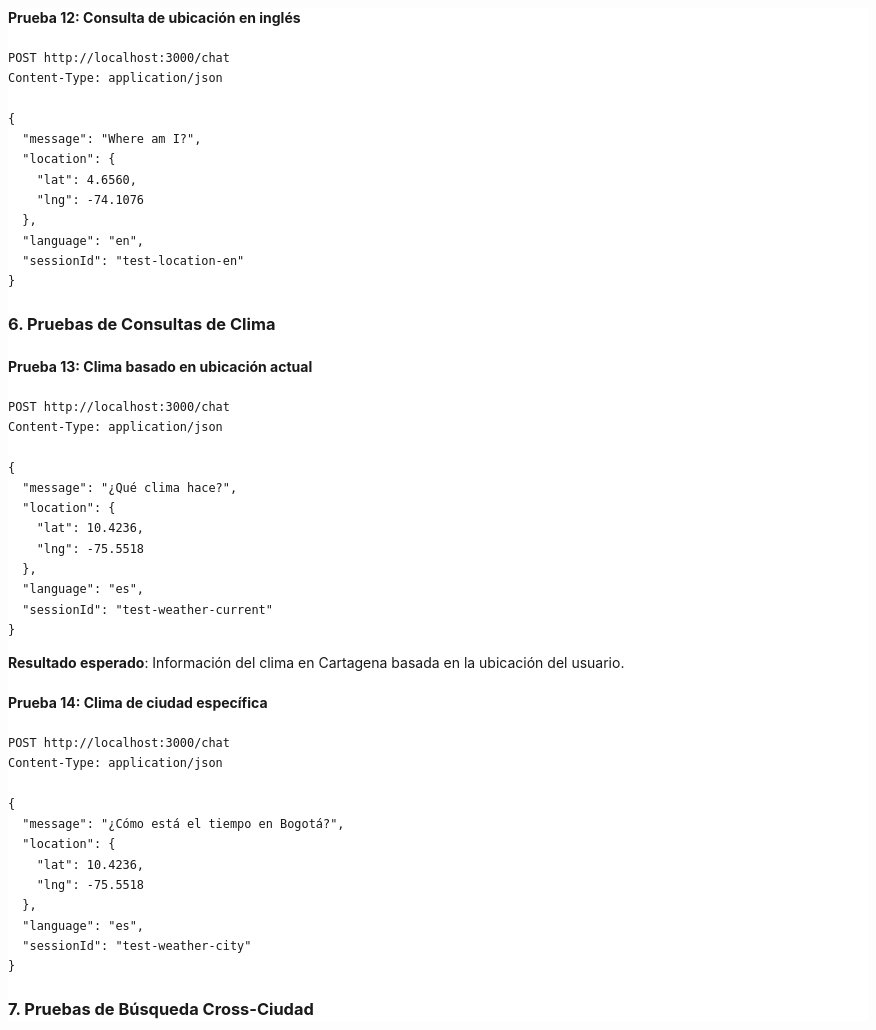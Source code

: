 #### Prueba 12: Consulta de ubicación en inglés
```http
POST http://localhost:3000/chat
Content-Type: application/json

{
  "message": "Where am I?",
  "location": {
    "lat": 4.6560,
    "lng": -74.1076
  },
  "language": "en",
  "sessionId": "test-location-en"
}
```

### 6. Pruebas de Consultas de Clima

#### Prueba 13: Clima basado en ubicación actual
```http
POST http://localhost:3000/chat
Content-Type: application/json

{
  "message": "¿Qué clima hace?",
  "location": {
    "lat": 10.4236,
    "lng": -75.5518
  },
  "language": "es",
  "sessionId": "test-weather-current"
}
```
**Resultado esperado**: Información del clima en Cartagena basada en la ubicación del usuario.

#### Prueba 14: Clima de ciudad específica
```http
POST http://localhost:3000/chat
Content-Type: application/json

{
  "message": "¿Cómo está el tiempo en Bogotá?",
  "location": {
    "lat": 10.4236,
    "lng": -75.5518
  },
  "language": "es",
  "sessionId": "test-weather-city"
}
```

### 7. Pruebas de Búsqueda Cross-Ciudad
